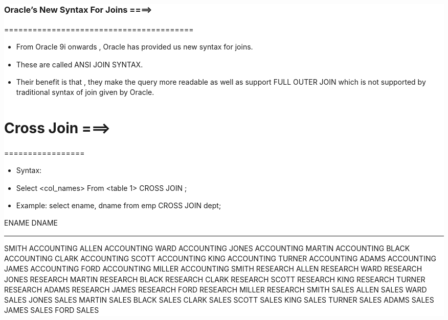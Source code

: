 


###  Oracle’s New Syntax For Joins ====>
========================================

* From Oracle 9i onwards , Oracle has provided us new syntax for joins.

* These are called ANSI JOIN SYNTAX.

* Their benefit is that , they make the query more readable as well as support FULL OUTER JOIN which is not supported by traditional syntax of join given by Oracle.


# Cross Join ===>
=================

* Syntax:
- Select <col_names> From <table 1> CROSS JOIN <table2>;

* Example:
select ename, dname from emp CROSS JOIN dept;

ENAME      DNAME
---------- --------------
SMITH      ACCOUNTING
ALLEN      ACCOUNTING
WARD       ACCOUNTING
JONES      ACCOUNTING
MARTIN     ACCOUNTING
BLACK      ACCOUNTING
CLARK      ACCOUNTING
SCOTT      ACCOUNTING
KING       ACCOUNTING
TURNER     ACCOUNTING
ADAMS      ACCOUNTING
JAMES      ACCOUNTING
FORD       ACCOUNTING
MILLER     ACCOUNTING
SMITH      RESEARCH
ALLEN      RESEARCH
WARD       RESEARCH
JONES      RESEARCH
MARTIN     RESEARCH
BLACK      RESEARCH
CLARK      RESEARCH
SCOTT      RESEARCH
KING       RESEARCH
TURNER     RESEARCH
ADAMS      RESEARCH
JAMES      RESEARCH
FORD       RESEARCH
MILLER     RESEARCH
SMITH      SALES
ALLEN      SALES
WARD       SALES
JONES      SALES
MARTIN     SALES
BLACK      SALES
CLARK      SALES
SCOTT      SALES
KING       SALES
TURNER     SALES
ADAMS      SALES
JAMES      SALES
FORD       SALES